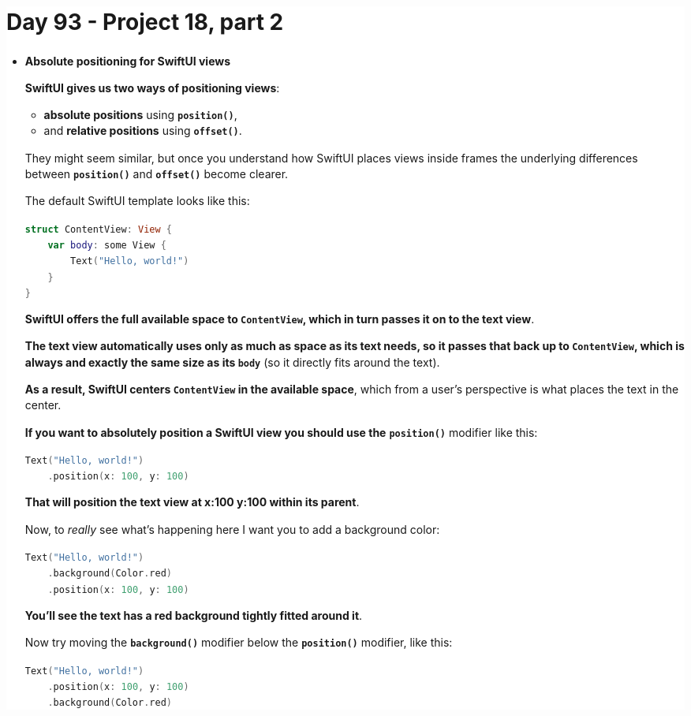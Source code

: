 # Day 93 - Project 18, part 2

- **Absolute positioning for SwiftUI views**

    **SwiftUI gives us two ways of positioning views**: 

    - **absolute positions** using **`position()`**,
    - and **relative positions** using **`offset()`**.

    They might seem similar, but once you understand how SwiftUI places views inside frames the underlying differences between **`position()`** and **`offset()`** become clearer.

    The default SwiftUI template looks like this:

    ```swift
    struct ContentView: View {
        var body: some View {
            Text("Hello, world!")
        }
    }
    ```

    **SwiftUI offers the full available space to `ContentView`, which in turn passes it on to the text view**. 

    **The text view automatically uses only as much as space as its text needs, so it passes that back up to `ContentView`, which is always and exactly the same size as its `body`** (so it directly fits around the text). 

    **As a result, SwiftUI centers `ContentView` in the available space**, which from a user’s perspective is what places the text in the center.

    **If you want to absolutely position a SwiftUI view you should use the** **`position()`** modifier like this:

    ```swift
    Text("Hello, world!")
        .position(x: 100, y: 100)
    ```

    **That will position the text view at x:100 y:100 within its parent**. 

    Now, to *really* see what’s happening here I want you to add a background color:

    ```swift
    Text("Hello, world!")
        .background(Color.red)
        .position(x: 100, y: 100)
    ```

    **You’ll see the text has a red background tightly fitted around it**. 

    Now try moving the **`background()`** modifier below the **`position()`** modifier, like this:

    ```swift
    Text("Hello, world!")
        .position(x: 100, y: 100)    
        .background(Color.red)
    ```
